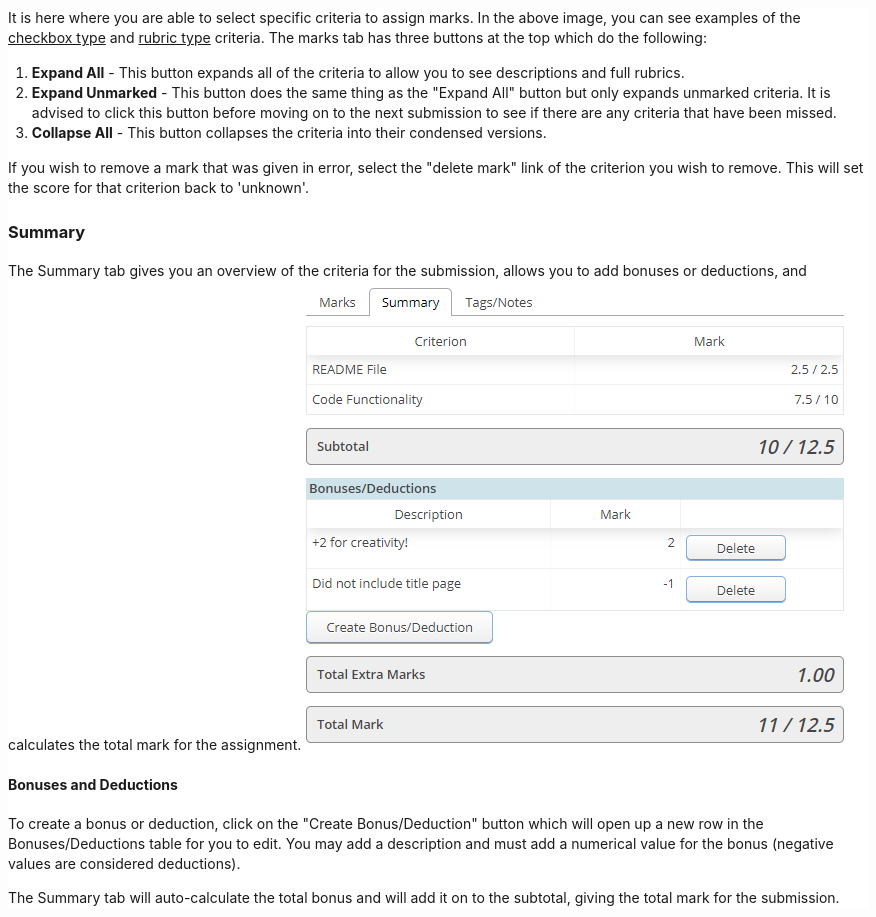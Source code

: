 It is here where you are able to select specific criteria to assign marks. In the above image, you can see examples of the [checkbox type](Instructor-Guide--Assignments--Marking--Marking-Schemes.md#checkbox-type) and [rubric type](Instructor-Guide--Assignments--Marking--Marking-Schemes.md#rubric-type) criteria. The marks tab has three buttons at the top which do the following:

 1. **Expand All** - This button expands all of the criteria to allow you to see descriptions and full rubrics.
 2. **Expand Unmarked** - This button does the same thing as the "Expand All" button but only expands unmarked criteria. It is advised to click this button before moving on to the next submission to see if there are any criteria that have been missed.
 3. **Collapse All** - This button collapses the criteria into their condensed versions.

If you wish to remove a mark that was given in error, select the "delete mark" link of the criterion you wish to remove. This will set the score for that criterion back to 'unknown'.

### Summary

The Summary tab gives you an overview of the criteria for the submission, allows you to add bonuses or deductions, and calculates the total mark for the assignment.
![Summary Tab](images/grade-view-summary-tab.png)

#### Bonuses and Deductions

To create a bonus or deduction, click on the "Create Bonus/Deduction" button which will open up a new row in the Bonuses/Deductions table for you to edit. You may add a description and must add a numerical value for the bonus (negative values are considered deductions).

The Summary tab will auto-calculate the total bonus and will add it on to the subtotal, giving the total mark for the submission.
